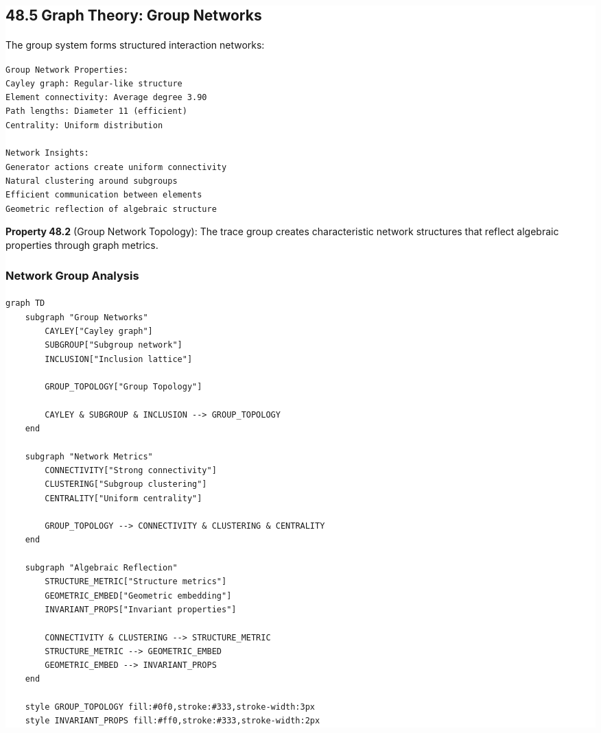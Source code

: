 ## 48.5 Graph Theory: Group Networks

The group system forms structured interaction networks:

```text
Group Network Properties:
Cayley graph: Regular-like structure
Element connectivity: Average degree 3.90
Path lengths: Diameter 11 (efficient)
Centrality: Uniform distribution

Network Insights:
Generator actions create uniform connectivity
Natural clustering around subgroups
Efficient communication between elements
Geometric reflection of algebraic structure
```

**Property 48.2** (Group Network Topology): The trace group creates characteristic network structures that reflect algebraic properties through graph metrics.

### Network Group Analysis

```mermaid
graph TD
    subgraph "Group Networks"
        CAYLEY["Cayley graph"]
        SUBGROUP["Subgroup network"]
        INCLUSION["Inclusion lattice"]
        
        GROUP_TOPOLOGY["Group Topology"]
        
        CAYLEY & SUBGROUP & INCLUSION --> GROUP_TOPOLOGY
    end
    
    subgraph "Network Metrics"
        CONNECTIVITY["Strong connectivity"]
        CLUSTERING["Subgroup clustering"]
        CENTRALITY["Uniform centrality"]
        
        GROUP_TOPOLOGY --> CONNECTIVITY & CLUSTERING & CENTRALITY
    end
    
    subgraph "Algebraic Reflection"
        STRUCTURE_METRIC["Structure metrics"]
        GEOMETRIC_EMBED["Geometric embedding"]
        INVARIANT_PROPS["Invariant properties"]
        
        CONNECTIVITY & CLUSTERING --> STRUCTURE_METRIC
        STRUCTURE_METRIC --> GEOMETRIC_EMBED
        GEOMETRIC_EMBED --> INVARIANT_PROPS
    end
    
    style GROUP_TOPOLOGY fill:#0f0,stroke:#333,stroke-width:3px
    style INVARIANT_PROPS fill:#ff0,stroke:#333,stroke-width:2px
```
